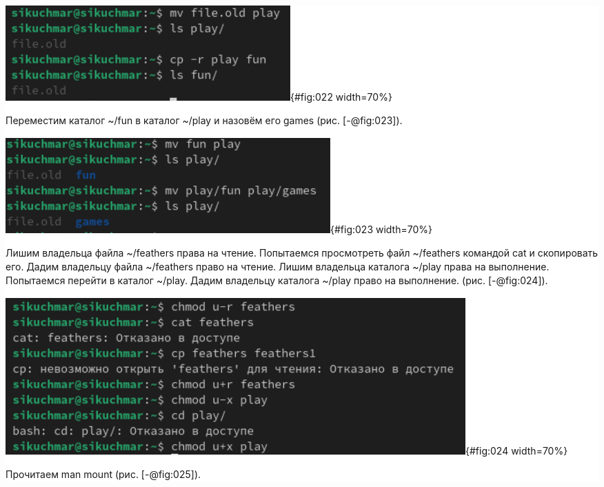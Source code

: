 ![Перемещение файла в каталог и копирование каталога](image/22.png){#fig:022 width=70%}

Переместим каталог ~/fun в каталог ~/play и назовём его games (рис. [-@fig:023]).

![Перемещение файла в каталог и переименовывание](image/23.png){#fig:023 width=70%}

Лишим владельца файла ~/feathers права на чтение. Попытаемся просмотреть файл ~/feathers командой cat и скопировать его. Дадим владельцу файла ~/feathers право на чтение. Лишим владельца каталога ~/play права на выполнение. Попытаемся перейти в каталог ~/play. Дадим владельцу каталога ~/play право на выполнение. (рис. [-@fig:024]).

![Отработка изменение прав доступа и проверка результата](image/24.png){#fig:024 width=70%}

Прочитаем man mount (рис. [-@fig:025]).
